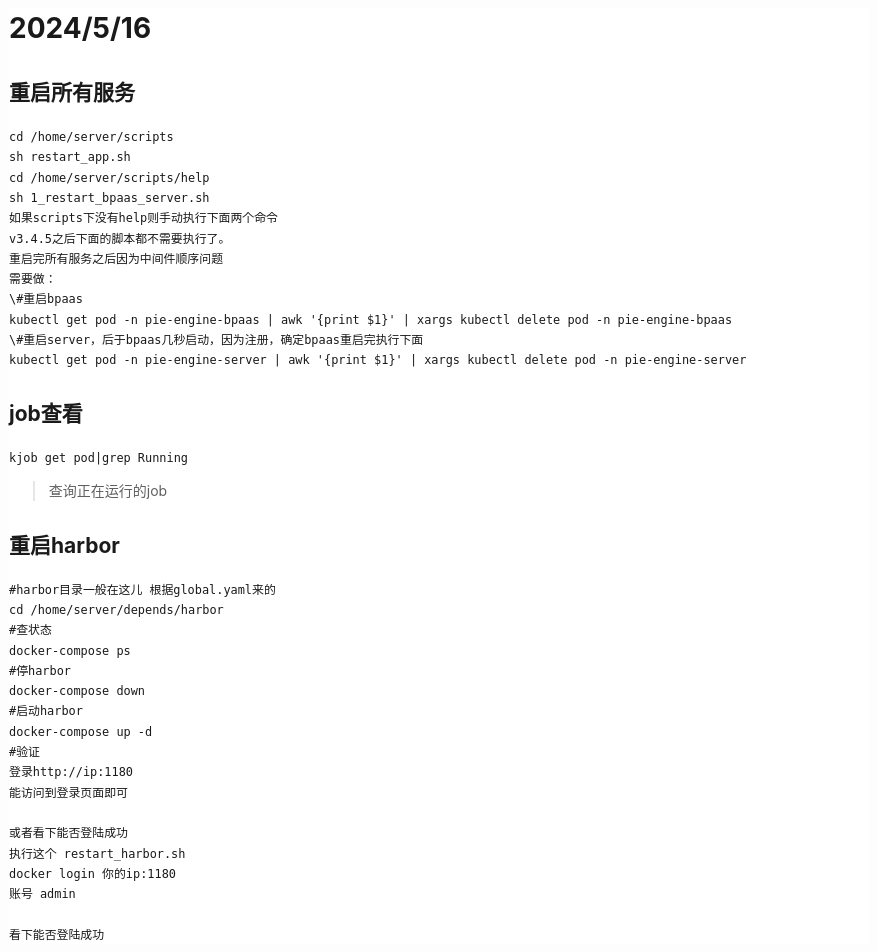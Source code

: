 





# 2024/5/16





## 重启所有服务

```shell
cd /home/server/scripts
sh restart_app.sh
cd /home/server/scripts/help
sh 1_restart_bpaas_server.sh
如果scripts下没有help则手动执行下面两个命令
v3.4.5之后下面的脚本都不需要执行了。
重启完所有服务之后因为中间件顺序问题
需要做：
\#重启bpaas
kubectl get pod -n pie-engine-bpaas | awk '{print $1}' | xargs kubectl delete pod -n pie-engine-bpaas
\#重启server，后于bpaas几秒启动，因为注册，确定bpaas重启完执行下面
kubectl get pod -n pie-engine-server | awk '{print $1}' | xargs kubectl delete pod -n pie-engine-server
```







## job查看

```shell
kjob get pod|grep Running 
```

> 查询正在运行的job





## 重启harbor



```shell
#harbor目录一般在这儿 根据global.yaml来的
cd /home/server/depends/harbor
#查状态
docker-compose ps
#停harbor
docker-compose down
#启动harbor
docker-compose up -d
#验证
登录http://ip:1180
能访问到登录页面即可

或者看下能否登陆成功
执行这个 restart_harbor.sh
docker login 你的ip:1180
账号 admin

看下能否登陆成功

```